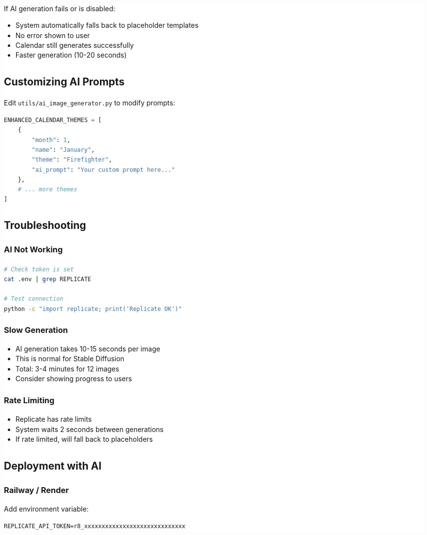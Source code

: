 If AI generation fails or is disabled:
- System automatically falls back to placeholder templates
- No error shown to user
- Calendar still generates successfully
- Faster generation (10-20 seconds)

## Customizing AI Prompts

Edit `utils/ai_image_generator.py` to modify prompts:

```python
ENHANCED_CALENDAR_THEMES = [
    {
        "month": 1,
        "name": "January",
        "theme": "Firefighter",
        "ai_prompt": "Your custom prompt here..."
    },
    # ... more themes
]
```

## Troubleshooting

### AI Not Working
```bash
# Check token is set
cat .env | grep REPLICATE

# Test connection
python -c "import replicate; print('Replicate OK')"
```

### Slow Generation
- AI generation takes 10-15 seconds per image
- This is normal for Stable Diffusion
- Total: 3-4 minutes for 12 images
- Consider showing progress to users

### Rate Limiting
- Replicate has rate limits
- System waits 2 seconds between generations
- If rate limited, will fall back to placeholders

## Deployment with AI

### Railway / Render

Add environment variable:
```
REPLICATE_API_TOKEN=r8_xxxxxxxxxxxxxxxxxxxxxxxxxxxxx
```
